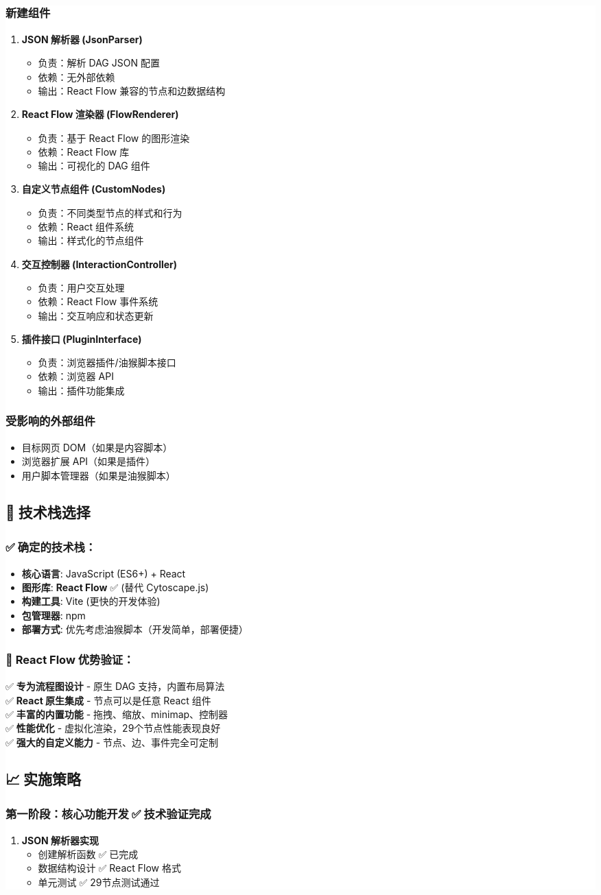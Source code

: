### 新建组件
1. **JSON 解析器 (JsonParser)**
   - 负责：解析 DAG JSON 配置
   - 依赖：无外部依赖
   - 输出：React Flow 兼容的节点和边数据结构

2. **React Flow 渲染器 (FlowRenderer)**
   - 负责：基于 React Flow 的图形渲染
   - 依赖：React Flow 库
   - 输出：可视化的 DAG 组件

3. **自定义节点组件 (CustomNodes)**
   - 负责：不同类型节点的样式和行为
   - 依赖：React 组件系统
   - 输出：样式化的节点组件

4. **交互控制器 (InteractionController)**
   - 负责：用户交互处理
   - 依赖：React Flow 事件系统
   - 输出：交互响应和状态更新

5. **插件接口 (PluginInterface)**
   - 负责：浏览器插件/油猴脚本接口
   - 依赖：浏览器 API
   - 输出：插件功能集成

### 受影响的外部组件
- 目标网页 DOM（如果是内容脚本）
- 浏览器扩展 API（如果是插件）
- 用户脚本管理器（如果是油猴脚本）

## 🔧 技术栈选择

### ✅ **确定的技术栈：**
- **核心语言**: JavaScript (ES6+) + React
- **图形库**: **React Flow** ✅ (替代 Cytoscape.js)
- **构建工具**: Vite (更快的开发体验)
- **包管理器**: npm
- **部署方式**: 优先考虑油猴脚本（开发简单，部署便捷）

### 🚀 **React Flow 优势验证：**
✅ **专为流程图设计** - 原生 DAG 支持，内置布局算法  
✅ **React 原生集成** - 节点可以是任意 React 组件  
✅ **丰富的内置功能** - 拖拽、缩放、minimap、控制器  
✅ **性能优化** - 虚拟化渲染，29个节点性能表现良好  
✅ **强大的自定义能力** - 节点、边、事件完全可定制  

## 📈 实施策略

### 第一阶段：核心功能开发 ✅ **技术验证完成**
1. **JSON 解析器实现**
   - 创建解析函数 ✅ 已完成
   - 数据结构设计 ✅ React Flow 格式
   - 单元测试 ✅ 29节点测试通过
